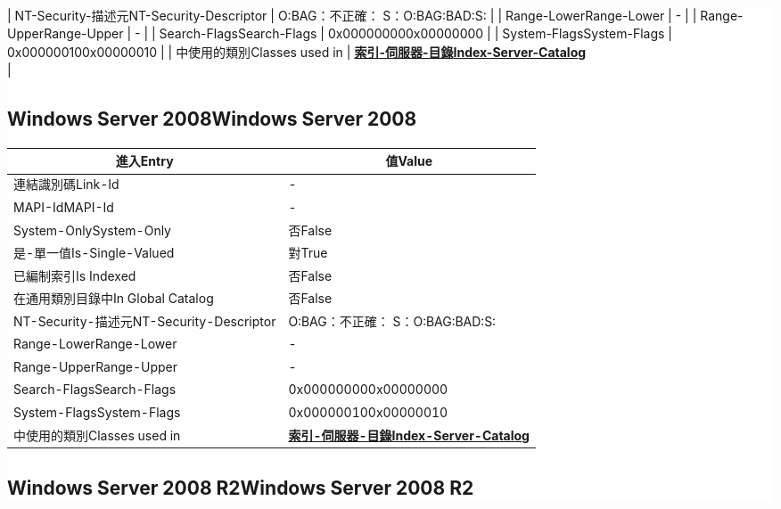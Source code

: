 | <span data-ttu-id="9e91e-188">NT-Security-描述元</span><span class="sxs-lookup"><span data-stu-id="9e91e-188">NT-Security-Descriptor</span></span> | <span data-ttu-id="9e91e-189">O:BAG：不正確： S：</span><span class="sxs-lookup"><span data-stu-id="9e91e-189">O:BAG:BAD:S:</span></span>                                                    |
| <span data-ttu-id="9e91e-190">Range-Lower</span><span class="sxs-lookup"><span data-stu-id="9e91e-190">Range-Lower</span></span>            | \-                                                              |
| <span data-ttu-id="9e91e-191">Range-Upper</span><span class="sxs-lookup"><span data-stu-id="9e91e-191">Range-Upper</span></span>            | \-                                                              |
| <span data-ttu-id="9e91e-192">Search-Flags</span><span class="sxs-lookup"><span data-stu-id="9e91e-192">Search-Flags</span></span>           | <span data-ttu-id="9e91e-193">0x00000000</span><span class="sxs-lookup"><span data-stu-id="9e91e-193">0x00000000</span></span>                                                      |
| <span data-ttu-id="9e91e-194">System-Flags</span><span class="sxs-lookup"><span data-stu-id="9e91e-194">System-Flags</span></span>           | <span data-ttu-id="9e91e-195">0x00000010</span><span class="sxs-lookup"><span data-stu-id="9e91e-195">0x00000010</span></span>                                                      |
| <span data-ttu-id="9e91e-196">中使用的類別</span><span class="sxs-lookup"><span data-stu-id="9e91e-196">Classes used in</span></span>        | [<span data-ttu-id="9e91e-197">**索引-伺服器-目錄**</span><span class="sxs-lookup"><span data-stu-id="9e91e-197">**Index-Server-Catalog**</span></span>](c-indexservercatalog.md)<br/> |



## <a name="windows-server-2008"></a><span data-ttu-id="9e91e-198">Windows Server 2008</span><span class="sxs-lookup"><span data-stu-id="9e91e-198">Windows Server 2008</span></span>



| <span data-ttu-id="9e91e-199">進入</span><span class="sxs-lookup"><span data-stu-id="9e91e-199">Entry</span></span> | <span data-ttu-id="9e91e-200">值</span><span class="sxs-lookup"><span data-stu-id="9e91e-200">Value</span></span> |
|------------------------|-----------------------------------------------------------------|
| <span data-ttu-id="9e91e-201">連結識別碼</span><span class="sxs-lookup"><span data-stu-id="9e91e-201">Link-Id</span></span>                | \-                                                              |
| <span data-ttu-id="9e91e-202">MAPI-Id</span><span class="sxs-lookup"><span data-stu-id="9e91e-202">MAPI-Id</span></span>                | \-                                                              |
| <span data-ttu-id="9e91e-203">System-Only</span><span class="sxs-lookup"><span data-stu-id="9e91e-203">System-Only</span></span>            | <span data-ttu-id="9e91e-204">否</span><span class="sxs-lookup"><span data-stu-id="9e91e-204">False</span></span>                                                           |
| <span data-ttu-id="9e91e-205">是-單一值</span><span class="sxs-lookup"><span data-stu-id="9e91e-205">Is-Single-Valued</span></span>       | <span data-ttu-id="9e91e-206">對</span><span class="sxs-lookup"><span data-stu-id="9e91e-206">True</span></span>                                                            |
| <span data-ttu-id="9e91e-207">已編制索引</span><span class="sxs-lookup"><span data-stu-id="9e91e-207">Is Indexed</span></span>             | <span data-ttu-id="9e91e-208">否</span><span class="sxs-lookup"><span data-stu-id="9e91e-208">False</span></span>                                                           |
| <span data-ttu-id="9e91e-209">在通用類別目錄中</span><span class="sxs-lookup"><span data-stu-id="9e91e-209">In Global Catalog</span></span>      | <span data-ttu-id="9e91e-210">否</span><span class="sxs-lookup"><span data-stu-id="9e91e-210">False</span></span>                                                           |
| <span data-ttu-id="9e91e-211">NT-Security-描述元</span><span class="sxs-lookup"><span data-stu-id="9e91e-211">NT-Security-Descriptor</span></span> | <span data-ttu-id="9e91e-212">O:BAG：不正確： S：</span><span class="sxs-lookup"><span data-stu-id="9e91e-212">O:BAG:BAD:S:</span></span>                                                    |
| <span data-ttu-id="9e91e-213">Range-Lower</span><span class="sxs-lookup"><span data-stu-id="9e91e-213">Range-Lower</span></span>            | \-                                                              |
| <span data-ttu-id="9e91e-214">Range-Upper</span><span class="sxs-lookup"><span data-stu-id="9e91e-214">Range-Upper</span></span>            | \-                                                              |
| <span data-ttu-id="9e91e-215">Search-Flags</span><span class="sxs-lookup"><span data-stu-id="9e91e-215">Search-Flags</span></span>           | <span data-ttu-id="9e91e-216">0x00000000</span><span class="sxs-lookup"><span data-stu-id="9e91e-216">0x00000000</span></span>                                                      |
| <span data-ttu-id="9e91e-217">System-Flags</span><span class="sxs-lookup"><span data-stu-id="9e91e-217">System-Flags</span></span>           | <span data-ttu-id="9e91e-218">0x00000010</span><span class="sxs-lookup"><span data-stu-id="9e91e-218">0x00000010</span></span>                                                      |
| <span data-ttu-id="9e91e-219">中使用的類別</span><span class="sxs-lookup"><span data-stu-id="9e91e-219">Classes used in</span></span>        | [<span data-ttu-id="9e91e-220">**索引-伺服器-目錄**</span><span class="sxs-lookup"><span data-stu-id="9e91e-220">**Index-Server-Catalog**</span></span>](c-indexservercatalog.md)<br/> |



## <a name="windows-server-2008-r2"></a><span data-ttu-id="9e91e-221">Windows Server 2008 R2</span><span class="sxs-lookup"><span data-stu-id="9e91e-221">Windows Server 2008 R2</span></span>


